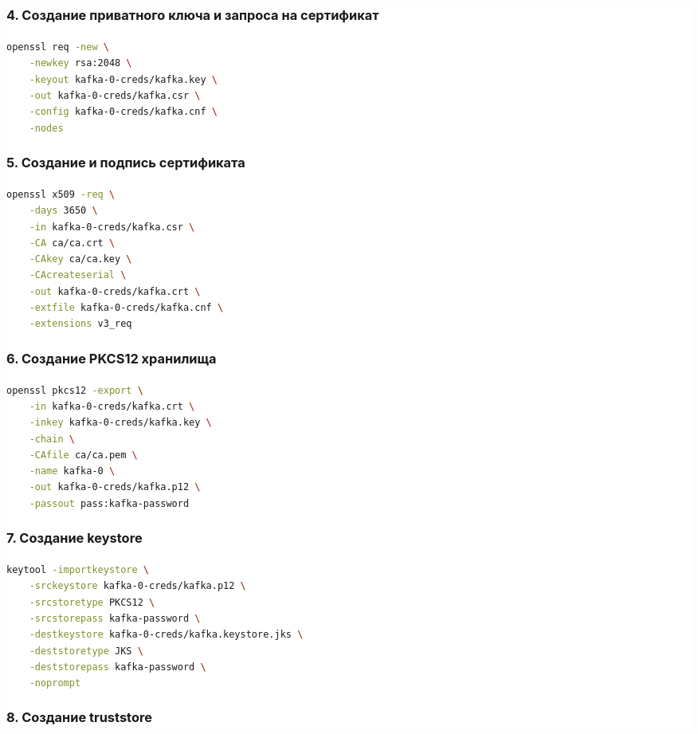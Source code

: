 ### 4. Создание приватного ключа и запроса на сертификат

```bash
openssl req -new \
    -newkey rsa:2048 \
    -keyout kafka-0-creds/kafka.key \
    -out kafka-0-creds/kafka.csr \
    -config kafka-0-creds/kafka.cnf \
    -nodes
```

### 5. Создание и подпись сертификата

```bash
openssl x509 -req \
    -days 3650 \
    -in kafka-0-creds/kafka.csr \
    -CA ca/ca.crt \
    -CAkey ca/ca.key \
    -CAcreateserial \
    -out kafka-0-creds/kafka.crt \
    -extfile kafka-0-creds/kafka.cnf \
    -extensions v3_req
```

### 6. Создание PKCS12 хранилища

```bash
openssl pkcs12 -export \
    -in kafka-0-creds/kafka.crt \
    -inkey kafka-0-creds/kafka.key \
    -chain \
    -CAfile ca/ca.pem \
    -name kafka-0 \
    -out kafka-0-creds/kafka.p12 \
    -passout pass:kafka-password
```

### 7. Создание keystore

```bash
keytool -importkeystore \
    -srckeystore kafka-0-creds/kafka.p12 \
    -srcstoretype PKCS12 \
    -srcstorepass kafka-password \
    -destkeystore kafka-0-creds/kafka.keystore.jks \
    -deststoretype JKS \
    -deststorepass kafka-password \
    -noprompt
```

### 8. Создание truststore
